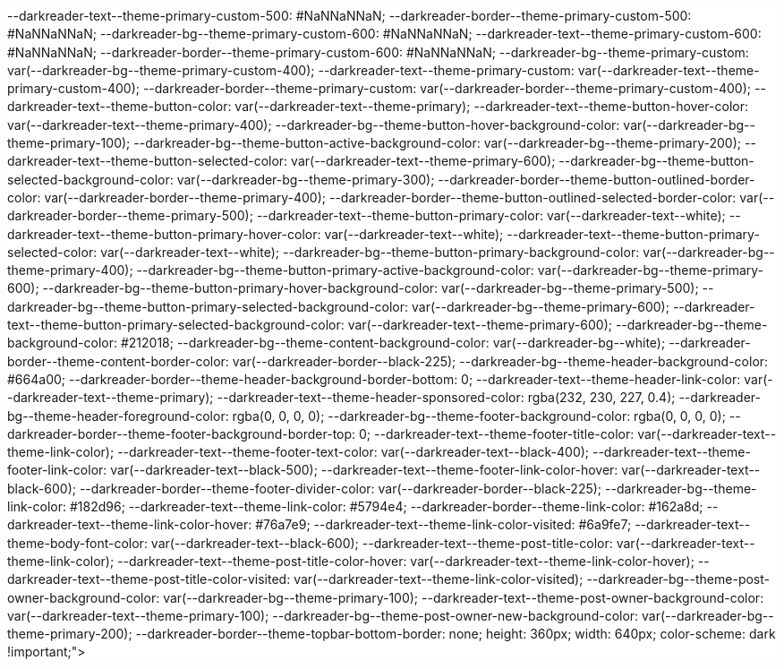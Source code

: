 --darkreader-text--theme-primary-custom-500: #NaNNaNNaN; --darkreader-border--theme-primary-custom-500: #NaNNaNNaN; --darkreader-bg--theme-primary-custom-600: #NaNNaNNaN; --darkreader-text--theme-primary-custom-600: #NaNNaNNaN; --darkreader-border--theme-primary-custom-600: #NaNNaNNaN; --darkreader-bg--theme-primary-custom: var(--darkreader-bg--theme-primary-custom-400); --darkreader-text--theme-primary-custom: var(--darkreader-text--theme-primary-custom-400); --darkreader-border--theme-primary-custom: var(--darkreader-border--theme-primary-custom-400); --darkreader-text--theme-button-color: var(--darkreader-text--theme-primary); --darkreader-text--theme-button-hover-color: var(--darkreader-text--theme-primary-400); --darkreader-bg--theme-button-hover-background-color: var(--darkreader-bg--theme-primary-100); --darkreader-bg--theme-button-active-background-color: var(--darkreader-bg--theme-primary-200); --darkreader-text--theme-button-selected-color: var(--darkreader-text--theme-primary-600); --darkreader-bg--theme-button-selected-background-color: var(--darkreader-bg--theme-primary-300); --darkreader-border--theme-button-outlined-border-color: var(--darkreader-border--theme-primary-400); --darkreader-border--theme-button-outlined-selected-border-color: var(--darkreader-border--theme-primary-500); --darkreader-text--theme-button-primary-color: var(--darkreader-text--white); --darkreader-text--theme-button-primary-hover-color: var(--darkreader-text--white); --darkreader-text--theme-button-primary-selected-color: var(--darkreader-text--white); --darkreader-bg--theme-button-primary-background-color: var(--darkreader-bg--theme-primary-400); --darkreader-bg--theme-button-primary-active-background-color: var(--darkreader-bg--theme-primary-600); --darkreader-bg--theme-button-primary-hover-background-color: var(--darkreader-bg--theme-primary-500); --darkreader-bg--theme-button-primary-selected-background-color: var(--darkreader-bg--theme-primary-600); --darkreader-text--theme-button-primary-selected-background-color: var(--darkreader-text--theme-primary-600); --darkreader-bg--theme-background-color: #212018; --darkreader-bg--theme-content-background-color: var(--darkreader-bg--white); --darkreader-border--theme-content-border-color: var(--darkreader-border--black-225); --darkreader-bg--theme-header-background-color: #664a00; --darkreader-border--theme-header-background-border-bottom: 0; --darkreader-text--theme-header-link-color: var(--darkreader-text--theme-primary); --darkreader-text--theme-header-sponsored-color: rgba(232, 230, 227, 0.4); --darkreader-bg--theme-header-foreground-color: rgba(0, 0, 0, 0); --darkreader-bg--theme-footer-background-color: rgba(0, 0, 0, 0); --darkreader-border--theme-footer-background-border-top: 0; --darkreader-text--theme-footer-title-color: var(--darkreader-text--theme-link-color); --darkreader-text--theme-footer-text-color: var(--darkreader-text--black-400); --darkreader-text--theme-footer-link-color: var(--darkreader-text--black-500); --darkreader-text--theme-footer-link-color-hover: var(--darkreader-text--black-600); --darkreader-border--theme-footer-divider-color: var(--darkreader-border--black-225); --darkreader-bg--theme-link-color: #182d96; --darkreader-text--theme-link-color: #5794e4; --darkreader-border--theme-link-color: #162a8d; --darkreader-text--theme-link-color-hover: #76a7e9; --darkreader-text--theme-link-color-visited: #6a9fe7; --darkreader-text--theme-body-font-color: var(--darkreader-text--black-600); --darkreader-text--theme-post-title-color: var(--darkreader-text--theme-link-color); --darkreader-text--theme-post-title-color-hover: var(--darkreader-text--theme-link-color-hover); --darkreader-text--theme-post-title-color-visited: var(--darkreader-text--theme-link-color-visited); --darkreader-bg--theme-post-owner-background-color: var(--darkreader-bg--theme-primary-100); --darkreader-text--theme-post-owner-background-color: var(--darkreader-text--theme-primary-100); --darkreader-bg--theme-post-owner-new-background-color: var(--darkreader-bg--theme-primary-200); --darkreader-border--theme-topbar-bottom-border: none; height: 360px; width: 640px; color-scheme: dark !important;"></iframe>




